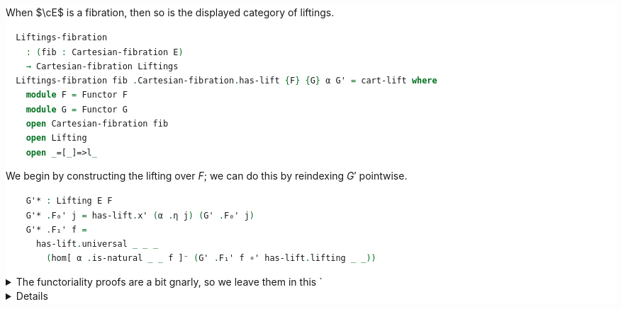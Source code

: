 
When $\cE$ is a fibration, then so is the displayed category of liftings.

```agda
  Liftings-fibration
    : (fib : Cartesian-fibration E)
    → Cartesian-fibration Liftings
  Liftings-fibration fib .Cartesian-fibration.has-lift {F} {G} α G' = cart-lift where
    module F = Functor F
    module G = Functor G
    open Cartesian-fibration fib
    open Lifting
    open _=[_]=>l_
```

We begin by constructing the lifting over $F$; we can do this by
reindexing $G'$ pointwise.

```agda
    G'* : Lifting E F
    G'* .F₀' j = has-lift.x' (α .η j) (G' .F₀' j)
    G'* .F₁' f =
      has-lift.universal _ _ _
        (hom[ α .is-natural _ _ f ]⁻ (G' .F₁' f ∘' has-lift.lifting _ _))
```

<details>
<summary>The functoriality proofs are a bit gnarly, so we leave them in this `<details>` block.
</summary>

```agda
    G'* .F-id' =
      symP $ has-lift.uniquep _ _ _ (sym (F .F-id)) (α .is-natural _ _ _) id' $
        has-lift.lifting _ _ ∘' id'          ≡[]⟨ idr' _ ⟩
        has-lift.lifting _ _                 ≡[]⟨ symP (idl' _) ⟩
        id' ∘' has-lift.lifting _ _          ≡[]⟨ (λ i → G' .F-id' (~ i) ∘' has-lift.lifting (α .η _) (G' .F₀' _)) ⟩
        G' .F₁' J.id ∘' has-lift.lifting _ _ ∎

    G'* .F-∘' f g =
      symP $ has-lift.uniquep _ _ _
        (sym (F .F-∘ f g)) (α .is-natural _ _ _ ) (G'* .F₁' f ∘' G'* .F₁' g) $
          has-lift.lifting _ _ ∘' G'* .F₁' f ∘' G'* .F₁' g        ≡[]⟨ pulll[] _ (has-lift.commutes _ _ _ _) ⟩
          hom[] (G' .F₁' f ∘' has-lift.lifting _ _) ∘' G'* .F₁' g ≡[ ap (_∘ F.F₁ g) (α .is-natural _ _ _) ]⟨ to-pathp⁻ (whisker-l (sym (α .is-natural _ _ _))) ⟩
          (G' .F₁' f ∘' has-lift.lifting _ _) ∘' G'* .F₁' g       ≡[]⟨ pullr[] _ (has-lift.commutes _ _ _ _) ⟩
          G' .F₁' f ∘' hom[] (G' .F₁' g ∘' has-lift.lifting _ _)  ≡[ ap (G.F₁ f ∘_) (α .is-natural _ _ _) ]⟨ to-pathp⁻ (whisker-r (sym (α .is-natural _ _ _))) ⟩
          G' .F₁' f ∘' (G' .F₁' g ∘' has-lift.lifting _ _)        ≡[]⟨ pulll[] _ (symP (G' .F-∘' f g)) ⟩
          G' .F₁' (f J.∘ g) ∘' has-lift.lifting _ _               ∎
```
